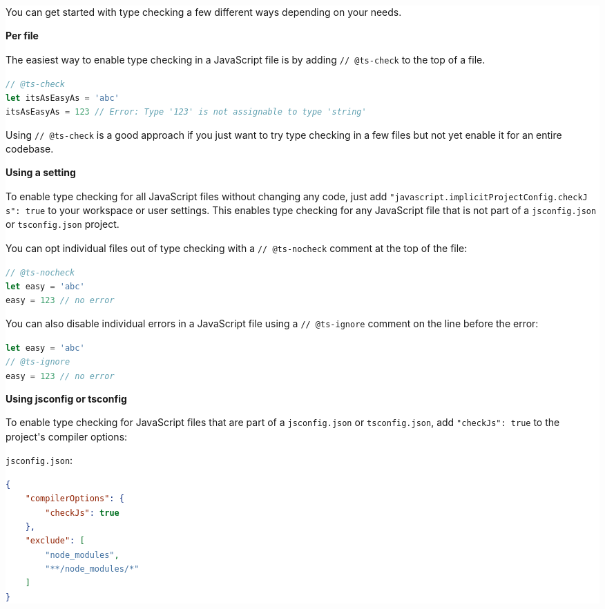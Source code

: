 You can get started with type checking a few different ways depending on your needs.

**Per file**

The easiest way to enable type checking in a JavaScript file is by adding `// @ts-check` to the top of a file.

```js
// @ts-check
let itsAsEasyAs = 'abc'
itsAsEasyAs = 123 // Error: Type '123' is not assignable to type 'string'
```

Using `// @ts-check` is a good approach if you just want to try type checking in a few files but not yet enable it for an entire codebase.

**Using a setting**

To enable type checking for all JavaScript files without changing any code, just add `"javascript.implicitProjectConfig.checkJs": true` to your workspace or user settings. This enables type checking for any JavaScript file that is not part of a `jsconfig.json` or `tsconfig.json` project.

You can opt individual files out of type checking with a `// @ts-nocheck` comment at the top of the file:

```js
// @ts-nocheck
let easy = 'abc'
easy = 123 // no error
```

You can also disable individual errors in a JavaScript file using a `// @ts-ignore` comment on the line before the error:

```js
let easy = 'abc'
// @ts-ignore
easy = 123 // no error
```

**Using jsconfig or tsconfig**

To enable type checking for JavaScript files that are part of a `jsconfig.json` or `tsconfig.json`, add `"checkJs": true` to the project's compiler options:

`jsconfig.json`:

```json
{
    "compilerOptions": {
        "checkJs": true
    },
    "exclude": [
        "node_modules",
        "**/node_modules/*"
    ]
}
```
